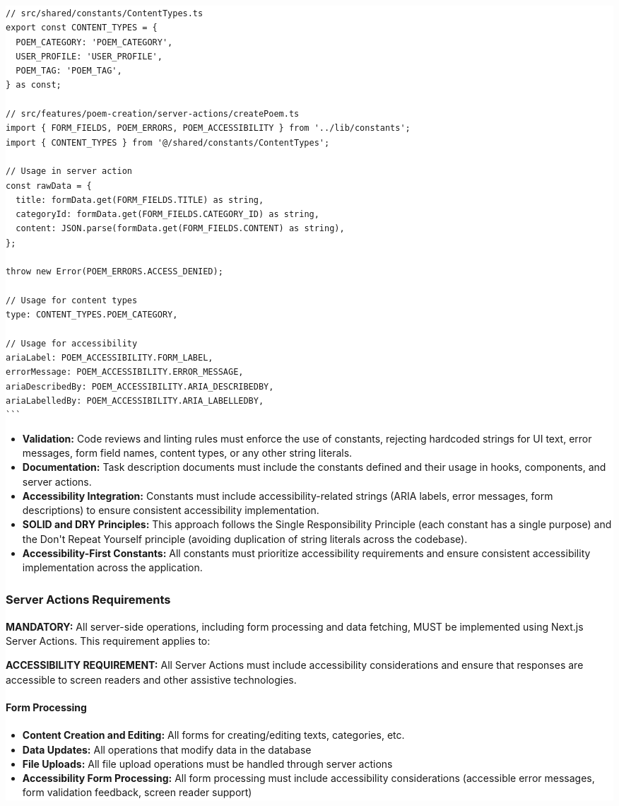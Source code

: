     // src/shared/constants/ContentTypes.ts
    export const CONTENT_TYPES = {
      POEM_CATEGORY: 'POEM_CATEGORY',
      USER_PROFILE: 'USER_PROFILE',
      POEM_TAG: 'POEM_TAG',
    } as const;

    // src/features/poem-creation/server-actions/createPoem.ts
    import { FORM_FIELDS, POEM_ERRORS, POEM_ACCESSIBILITY } from '../lib/constants';
    import { CONTENT_TYPES } from '@/shared/constants/ContentTypes';
    
    // Usage in server action
    const rawData = {
      title: formData.get(FORM_FIELDS.TITLE) as string,
      categoryId: formData.get(FORM_FIELDS.CATEGORY_ID) as string,
      content: JSON.parse(formData.get(FORM_FIELDS.CONTENT) as string),
    };
    
    throw new Error(POEM_ERRORS.ACCESS_DENIED);
    
    // Usage for content types
    type: CONTENT_TYPES.POEM_CATEGORY,
    
    // Usage for accessibility
    ariaLabel: POEM_ACCESSIBILITY.FORM_LABEL,
    errorMessage: POEM_ACCESSIBILITY.ERROR_MESSAGE,
    ariaDescribedBy: POEM_ACCESSIBILITY.ARIA_DESCRIBEDBY,
    ariaLabelledBy: POEM_ACCESSIBILITY.ARIA_LABELLEDBY,
    ```
  - **Validation:** Code reviews and linting rules must enforce the use of constants, rejecting hardcoded strings for UI text, error messages, form field names, content types, or any other string literals.
  - **Documentation:** Task description documents must include the constants defined and their usage in hooks, components, and server actions.
  - **Accessibility Integration:** Constants must include accessibility-related strings (ARIA labels, error messages, form descriptions) to ensure consistent accessibility implementation.
  - **SOLID and DRY Principles:** This approach follows the Single Responsibility Principle (each constant has a single purpose) and the Don't Repeat Yourself principle (avoiding duplication of string literals across the codebase).
  - **Accessibility-First Constants:** All constants must prioritize accessibility requirements and ensure consistent accessibility implementation across the application.

### Server Actions Requirements

**MANDATORY:** All server-side operations, including form processing and data fetching, MUST be implemented using Next.js Server Actions. This requirement applies to:

**ACCESSIBILITY REQUIREMENT:** All Server Actions must include accessibility considerations and ensure that responses are accessible to screen readers and other assistive technologies.

#### Form Processing
- **Content Creation and Editing:** All forms for creating/editing texts, categories, etc.
- **Data Updates:** All operations that modify data in the database
- **File Uploads:** All file upload operations must be handled through server actions
- **Accessibility Form Processing:** All form processing must include accessibility considerations (accessible error messages, form validation feedback, screen reader support)
